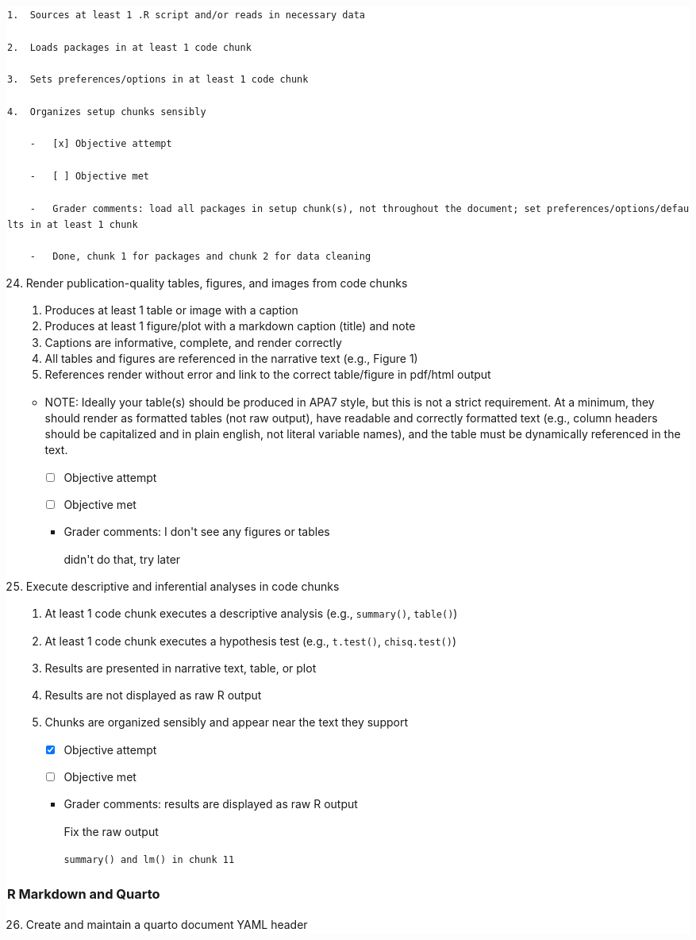     1.  Sources at least 1 .R script and/or reads in necessary data

    2.  Loads packages in at least 1 code chunk

    3.  Sets preferences/options in at least 1 code chunk

    4.  Organizes setup chunks sensibly

        -   [x] Objective attempt

        -   [ ] Objective met

        -   Grader comments: load all packages in setup chunk(s), not throughout the document; set preferences/options/defaults in at least 1 chunk

        -   Done, chunk 1 for packages and chunk 2 for data cleaning

24. Render publication-quality tables, figures, and images from code chunks

    1.  Produces at least 1 table or image with a caption
    2.  Produces at least 1 figure/plot with a markdown caption (title) and note
    3.  Captions are informative, complete, and render correctly
    4.  All tables and figures are referenced in the narrative text (e.g., Figure 1)
    5.  References render without error and link to the correct table/figure in pdf/html output

    -   NOTE: Ideally your table(s) should be produced in APA7 style, but this is not a strict requirement. At a minimum, they should render as formatted tables (not raw output), have readable and correctly formatted text (e.g., column headers should be capitalized and in plain english, not literal variable names), and the table must be dynamically referenced in the text.

        -   [ ] Objective attempt

        -   [ ] Objective met

        -   Grader comments: I don't see any figures or tables

            didn't do that, try later

25. Execute descriptive and inferential analyses in code chunks

    1.  At least 1 code chunk executes a descriptive analysis (e.g., `summary()`, `table()`)

    2.  At least 1 code chunk executes a hypothesis test (e.g., `t.test()`, `chisq.test()`)

    3.  Results are presented in narrative text, table, or plot

    4.  Results are not displayed as raw R output

    5.  Chunks are organized sensibly and appear near the text they support

        -   [x] Objective attempt

        -   [ ] Objective met

        -   Grader comments: results are displayed as raw R output

            Fix the raw output

            `summary() and lm() in chunk 11`

### R Markdown and Quarto

26. Create and maintain a quarto document YAML header
